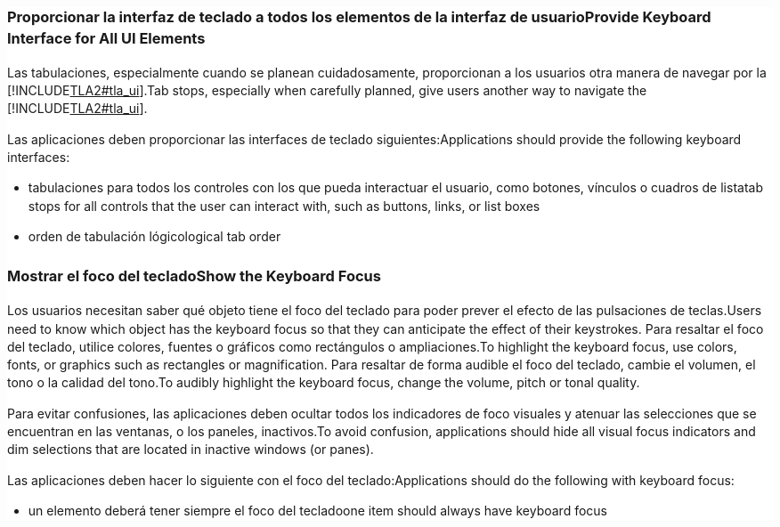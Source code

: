 <a name="Provide_Keyboard_Interface_for_all_UI_Elements"></a>   
### <a name="provide-keyboard-interface-for-all-ui-elements"></a><span data-ttu-id="a2aef-151">Proporcionar la interfaz de teclado a todos los elementos de la interfaz de usuario</span><span class="sxs-lookup"><span data-stu-id="a2aef-151">Provide Keyboard Interface for All UI Elements</span></span>  
 <span data-ttu-id="a2aef-152">Las tabulaciones, especialmente cuando se planean cuidadosamente, proporcionan a los usuarios otra manera de navegar por la [!INCLUDE[TLA2#tla_ui](../../../includes/tla2sharptla-ui-md.md)].</span><span class="sxs-lookup"><span data-stu-id="a2aef-152">Tab stops, especially when carefully planned, give users another way to navigate the [!INCLUDE[TLA2#tla_ui](../../../includes/tla2sharptla-ui-md.md)].</span></span>  
  
 <span data-ttu-id="a2aef-153">Las aplicaciones deben proporcionar las interfaces de teclado siguientes:</span><span class="sxs-lookup"><span data-stu-id="a2aef-153">Applications should provide the following keyboard interfaces:</span></span>  
  
- <span data-ttu-id="a2aef-154">tabulaciones para todos los controles con los que pueda interactuar el usuario, como botones, vínculos o cuadros de lista</span><span class="sxs-lookup"><span data-stu-id="a2aef-154">tab stops for all controls that the user can interact with, such as buttons, links, or list boxes</span></span>  
  
- <span data-ttu-id="a2aef-155">orden de tabulación lógico</span><span class="sxs-lookup"><span data-stu-id="a2aef-155">logical tab order</span></span>  
  
<a name="Show_the_Keyboard_Focus"></a>   
### <a name="show-the-keyboard-focus"></a><span data-ttu-id="a2aef-156">Mostrar el foco del teclado</span><span class="sxs-lookup"><span data-stu-id="a2aef-156">Show the Keyboard Focus</span></span>  
 <span data-ttu-id="a2aef-157">Los usuarios necesitan saber qué objeto tiene el foco del teclado para poder prever el efecto de las pulsaciones de teclas.</span><span class="sxs-lookup"><span data-stu-id="a2aef-157">Users need to know which object has the keyboard focus so that they can anticipate the effect of their keystrokes.</span></span> <span data-ttu-id="a2aef-158">Para resaltar el foco del teclado, utilice colores, fuentes o gráficos como rectángulos o ampliaciones.</span><span class="sxs-lookup"><span data-stu-id="a2aef-158">To highlight the keyboard focus, use colors, fonts, or graphics such as rectangles or magnification.</span></span> <span data-ttu-id="a2aef-159">Para resaltar de forma audible el foco del teclado, cambie el volumen, el tono o la calidad del tono.</span><span class="sxs-lookup"><span data-stu-id="a2aef-159">To audibly highlight the keyboard focus, change the volume, pitch or tonal quality.</span></span>  
  
 <span data-ttu-id="a2aef-160">Para evitar confusiones, las aplicaciones deben ocultar todos los indicadores de foco visuales y atenuar las selecciones que se encuentran en las ventanas, o los paneles, inactivos.</span><span class="sxs-lookup"><span data-stu-id="a2aef-160">To avoid confusion, applications should hide all visual focus indicators and dim selections that are located in inactive windows (or panes).</span></span>  
  
 <span data-ttu-id="a2aef-161">Las aplicaciones deben hacer lo siguiente con el foco del teclado:</span><span class="sxs-lookup"><span data-stu-id="a2aef-161">Applications should do the following with keyboard focus:</span></span>  
  
- <span data-ttu-id="a2aef-162">un elemento deberá tener siempre el foco del teclado</span><span class="sxs-lookup"><span data-stu-id="a2aef-162">one item should always have keyboard focus</span></span>  
  